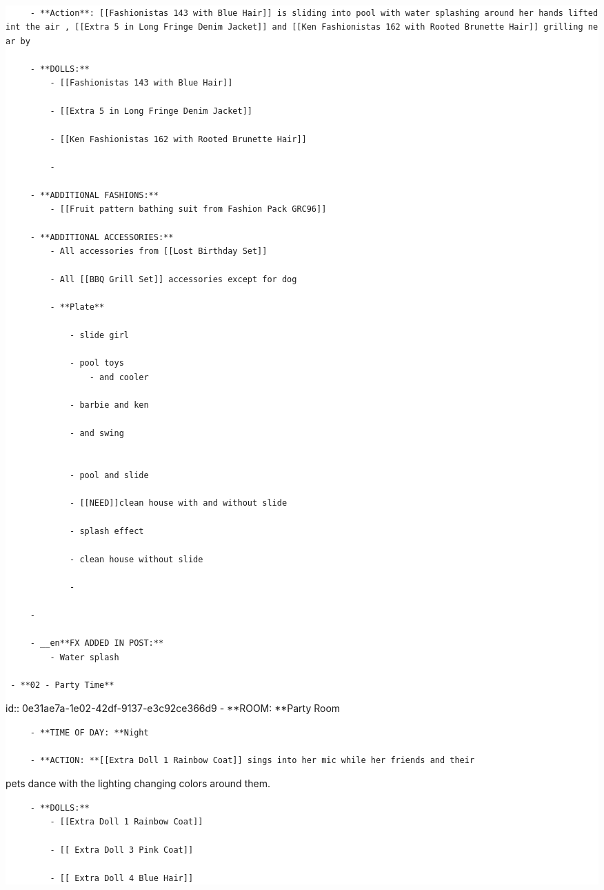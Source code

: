 		 - **Action**: [[Fashionistas 143 with Blue Hair]] is sliding into pool with water splashing around her hands lifted int the air , [[Extra 5 in Long Fringe Denim Jacket]] and [[Ken Fashionistas 162 with Rooted Brunette Hair]] grilling near by 

		 - **DOLLS:**
			 - [[Fashionistas 143 with Blue Hair]]

			 - [[Extra 5 in Long Fringe Denim Jacket]]

			 - [[Ken Fashionistas 162 with Rooted Brunette Hair]]

			 - 

		 - **ADDITIONAL FASHIONS:**
			 - [[Fruit pattern bathing suit from Fashion Pack GRC96]]

		 - **ADDITIONAL ACCESSORIES:**
			 - All accessories from [[Lost Birthday Set]]

			 - All [[BBQ Grill Set]] accessories except for dog

			 - **Plate**

				 - slide girl

				 - pool toys
					 - and cooler

				 - barbie and ken 

				 - and swing


				 - pool and slide

				 - [[NEED]]clean house with and without slide

				 - splash effect

				 - clean house without slide

				 - 

		 - 

		 - __en**FX ADDED IN POST:**
			 - Water splash

	 - **02 - Party Time**
id:: 0e31ae7a-1e02-42df-9137-e3c92ce366d9
		 - **ROOM: **Party Room

		 - **TIME OF DAY: **Night

		 - **ACTION: **[[Extra Doll 1 Rainbow Coat]] sings into her mic while her friends and their
pets dance with the lighting changing colors around them.

		 - **DOLLS:**
			 - [[Extra Doll 1 Rainbow Coat]]

			 - [[ Extra Doll 3 Pink Coat]]

			 - [[ Extra Doll 4 Blue Hair]]
